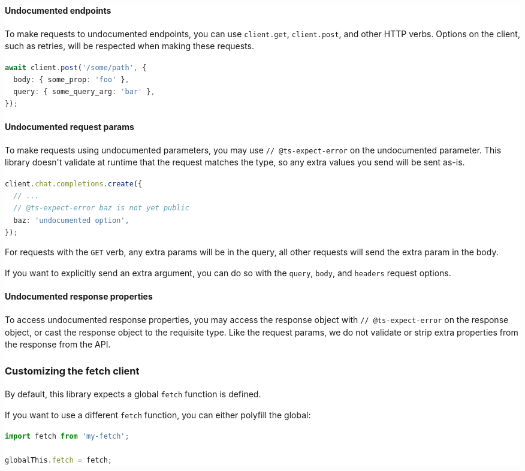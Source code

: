 #### Undocumented endpoints

To make requests to undocumented endpoints, you can use `client.get`, `client.post`, and other HTTP verbs.
Options on the client, such as retries, will be respected when making these requests.

```ts
await client.post('/some/path', {
  body: { some_prop: 'foo' },
  query: { some_query_arg: 'bar' },
});
```

#### Undocumented request params

To make requests using undocumented parameters, you may use `// @ts-expect-error` on the undocumented
parameter. This library doesn't validate at runtime that the request matches the type, so any extra values you
send will be sent as-is.

```ts
client.chat.completions.create({
  // ...
  // @ts-expect-error baz is not yet public
  baz: 'undocumented option',
});
```

For requests with the `GET` verb, any extra params will be in the query, all other requests will send the
extra param in the body.

If you want to explicitly send an extra argument, you can do so with the `query`, `body`, and `headers` request
options.

#### Undocumented response properties

To access undocumented response properties, you may access the response object with `// @ts-expect-error` on
the response object, or cast the response object to the requisite type. Like the request params, we do not
validate or strip extra properties from the response from the API.

### Customizing the fetch client

By default, this library expects a global `fetch` function is defined.

If you want to use a different `fetch` function, you can either polyfill the global:

```ts
import fetch from 'my-fetch';

globalThis.fetch = fetch;
```
